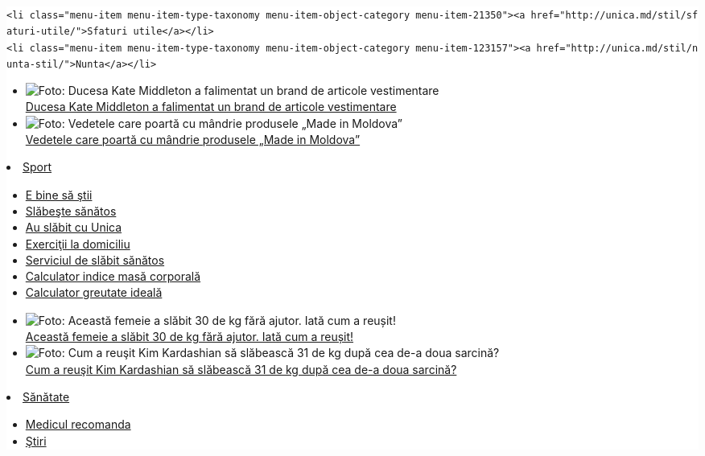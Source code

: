 	<li class="menu-item menu-item-type-taxonomy menu-item-object-category menu-item-21350"><a href="http://unica.md/stil/sfaturi-utile/">Sfaturi utile</a></li>
	<li class="menu-item menu-item-type-taxonomy menu-item-object-category menu-item-123157"><a href="http://unica.md/stil/nunta-stil/">Nunta</a></li>
</ul><div class="article-thumbs clearfix"><ul class="thumb-list"><li><div class="overlay"><img title="Ducesa Kate Middleton a falimentat un brand de articole vestimentare" src="http://unica.md/wp-content/plugins/lazy-load/images/1x1.trans.gif" data-lazy-src="http://unica.md/wp-content/uploads/2018/03/ooo-22-150x150.jpg" class="attachment-137x137 size-137x137 wp-post-image" alt><noscript><img title="Ducesa Kate Middleton a falimentat un brand de articole vestimentare" src="http://unica.md/wp-content/uploads/2018/03/ooo-22-150x150.jpg" class="attachment-137x137 size-137x137 wp-post-image" alt="Foto: Ducesa Kate Middleton a falimentat un brand de articole vestimentare" /></noscript><div class="post-info"><a class="article-title" href="http://unica.md/stil/ducesa-kate-middleton-falimentat-un-brand-de-articole-vestimentare/">Ducesa Kate Middleton a falimentat un brand de articole vestimentare</a></div></div></li> <li><div class="overlay"><img title="Vedetele care poartă cu m&acirc;ndrie produsele &bdquo;Made in Moldova&rdquo;" src="http://unica.md/wp-content/plugins/lazy-load/images/1x1.trans.gif" data-lazy-src="http://unica.md/wp-content/uploads/2018/03/Collage-78-150x150.jpg" class="attachment-137x137 size-137x137 wp-post-image" alt><noscript><img title="Vedetele care poartă cu m&acirc;ndrie produsele &bdquo;Made in Moldova&rdquo;" src="http://unica.md/wp-content/uploads/2018/03/Collage-78-150x150.jpg" class="attachment-137x137 size-137x137 wp-post-image" alt="Foto: Vedetele care poartă cu m&acirc;ndrie produsele &bdquo;Made in Moldova&rdquo;" /></noscript><div class="post-info"><a class="article-title" href="http://unica.md/stil/vedetele-care-poarta-cu-mandrie-produsele-made-moldova/">Vedetele care poartă cu mândrie produsele „Made in Moldova”</a></div></div></li> </ul></div></div></div>
</li>
<li class="menu-item menu-item-type-taxonomy menu-item-object-category menu-item-has-children menu-item-462"><a href="http://unica.md/sport/">Sport</a>
<div class="subcategory"><div class="container"><ul class="subcategory-list">
	<li class="menu-item menu-item-type-taxonomy menu-item-object-category menu-item-465"><a href="http://unica.md/sport/e-bine-sa-stii/">E bine să ştii</a></li>
	<li class="menu-item menu-item-type-taxonomy menu-item-object-category menu-item-4460"><a href="http://unica.md/sport/slabeste-sanatos/">Slăbeşte sănătos</a></li>
	<li class="menu-item menu-item-type-taxonomy menu-item-object-category menu-item-56470"><a href="http://unica.md/sport/au-slabit-cu-unica/">Au slăbit cu Unica</a></li>
	<li class="menu-item menu-item-type-taxonomy menu-item-object-category menu-item-466"><a href="http://unica.md/sport/exercitii-la-domiciliu/">Exerciţii la domiciliu</a></li>
	<li class="menu-item menu-item-type-taxonomy menu-item-object-category menu-item-23874"><a href="http://unica.md/sport/serviciul-de-slabit-sanatos/">Serviciul de slăbit sănătos</a></li>
	<li class="menu-item menu-item-type-post_type menu-item-object-page menu-item-9017"><a href="http://unica.md/calculator-indice-masa-corporala-imc/">Calculator indice masă corporală</a></li>
	<li class="menu-item menu-item-type-post_type menu-item-object-page menu-item-9016"><a href="http://unica.md/calculator-greutate-ideala-pentru-adulti/">Calculator greutate ideală</a></li>
</ul><div class="article-thumbs clearfix"><ul class="thumb-list"><li><div class="overlay"><img title="Această femeie a slăbit 30 de kg fără ajutor. Iată cum a reușit!" src="http://unica.md/wp-content/plugins/lazy-load/images/1x1.trans.gif" data-lazy-src="http://unica.md/wp-content/uploads/2018/03/iPiccy-collage-44-150x150.jpg" class="attachment-137x137 size-137x137 wp-post-image" alt><noscript><img title="Această femeie a slăbit 30 de kg fără ajutor. Iată cum a reușit!" src="http://unica.md/wp-content/uploads/2018/03/iPiccy-collage-44-150x150.jpg" class="attachment-137x137 size-137x137 wp-post-image" alt="Foto: Această femeie a slăbit 30 de kg fără ajutor. Iată cum a reușit!" /></noscript><div class="post-info"><a class="article-title" href="http://unica.md/sport/aceasta-femeie-slabit-30-de-kg-fara-ajutor-iata-cum-reusit/">Această femeie a slăbit 30 de kg fără ajutor. Iată cum a reușit!</a></div></div></li> <li><div class="overlay"><img title="Cum a reuşit Kim Kardashian să slăbească 31 de kg după cea de-a doua sarcină?" src="http://unica.md/wp-content/plugins/lazy-load/images/1x1.trans.gif" data-lazy-src="http://unica.md/wp-content/uploads/2018/03/ooo-10-150x150.jpg" class="attachment-137x137 size-137x137 wp-post-image" alt><noscript><img title="Cum a reuşit Kim Kardashian să slăbească 31 de kg după cea de-a doua sarcină?" src="http://unica.md/wp-content/uploads/2018/03/ooo-10-150x150.jpg" class="attachment-137x137 size-137x137 wp-post-image" alt="Foto: Cum a reuşit Kim Kardashian să slăbească 31 de kg după cea de-a doua sarcină?" /></noscript><div class="post-info"><a class="article-title" href="http://unica.md/sport/cum-reusit-kim-kardashian-sa-slabeasca-31-kg-dupa-cea-de-doua-sarcina/">Cum a reuşit Kim Kardashian să slăbească 31 de kg după cea de-a doua sarcină?</a></div></div></li> </ul></div></div></div>
</li>
<li class="menu-item menu-item-type-taxonomy menu-item-object-category menu-item-has-children menu-item-146"><a href="http://unica.md/sanatate/">Sănătate</a>
<div class="subcategory"><div class="container"><ul class="subcategory-list">
	<li class="menu-item menu-item-type-taxonomy menu-item-object-category menu-item-148"><a href="http://unica.md/sanatate/doctorul-din-pagina-ta/">Medicul recomanda</a></li>
	<li class="menu-item menu-item-type-taxonomy menu-item-object-category menu-item-151"><a href="http://unica.md/sanatate/stiri/">Ştiri</a></li>